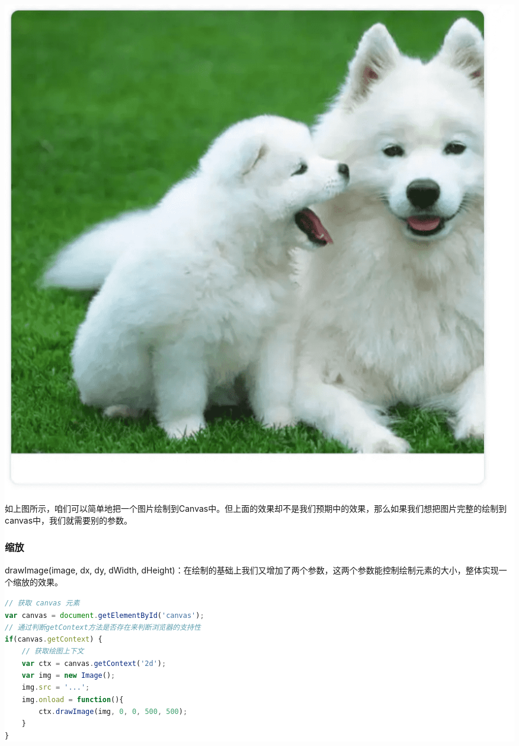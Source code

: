 ![image-20240119154755038](Canvas笔记.assets/image-20240119154755038.png)

如上图所示，咱们可以简单地把一个图片绘制到Canvas中。但上面的效果却不是我们预期中的效果，那么如果我们想把图片完整的绘制到canvas中，我们就需要别的参数。



### 缩放

drawImage(image, dx, dy, dWidth, dHeight)：在绘制的基础上我们又增加了两个参数，这两个参数能控制绘制元素的大小，整体实现一个缩放的效果。

```js
// 获取 canvas 元素
var canvas = document.getElementById('canvas');
// 通过判断getContext方法是否存在来判断浏览器的支持性
if(canvas.getContext) {
    // 获取绘图上下文
    var ctx = canvas.getContext('2d');
    var img = new Image();
    img.src = '...';
    img.onload = function(){
        ctx.drawImage(img, 0, 0, 500, 500);
    }
}
```
